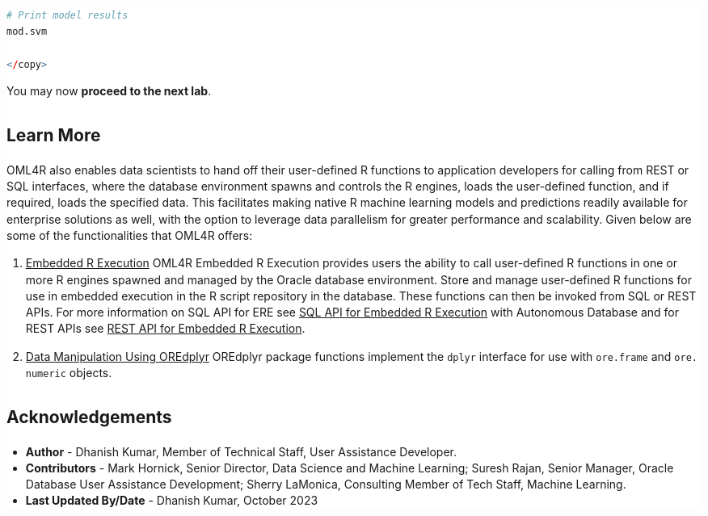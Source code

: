 ```r
# Print model results
mod.svm

</copy>
```

You may now **proceed to the next lab**.

## Learn More

OML4R also enables data scientists to hand off their user-defined R functions to application developers for calling from REST or SQL interfaces, where the database environment spawns and controls the R engines, loads the user-defined function, and if required, loads the specified data. This facilitates making native R machine learning models and predictions readily available for enterprise solutions as well, with the option to leverage data parallelism for greater performance and scalability. Given below are some of the functionalities that OML4R offers:

1. [Embedded R Execution](https://docs.oracle.com/en/database/oracle/machine-learning/oml4r/2.0.0/oreug/use-oracle-r-enterprise-embedded-r-execution.html#GUID-A5771EE5-AAC0-4D59-89C8-D0AE04DC0140)
OML4R Embedded R Execution provides users the ability to call user-defined R functions in one or more R engines spawned and managed by the Oracle database environment. Store and manage user-defined R functions for use in embedded execution in the R script repository in the database. These functions can then be invoked from SQL or REST APIs. For more information on SQL API for ERE see [SQL API for Embedded R Execution](https://docs.oracle.com/en/database/oracle/machine-learning/oml4r/2.0.0/oreug/use-oracle-r-enterprise-embedded-r-execution.html#GUID-E4A808B3-7844-4B6E-BBC0-FBFD170831EF) with Autonomous Database and for REST APIs see [REST API for Embedded R Execution](https://docs.oracle.com/en/database/oracle/machine-learning/oml4r/2.0.0/mlere/index.html).

2. [Data Manipulation Using OREdplyr](https://docs.oracle.com/en/database/oracle/machine-learning/oml4r/2.0.0/oreug/prepare-and-explore-data-database.html#GUID-3072812B-B1D2-4EEE-98FB-5F139D1B046D)
OREdplyr package functions implement the `dplyr` interface for use with `ore.frame` and `ore.numeric` objects.

## Acknowledgements
* **Author** - Dhanish Kumar, Member of Technical Staff, User Assistance Developer.
* **Contributors** -  Mark Hornick, Senior Director, Data Science and Machine Learning; Suresh Rajan, Senior Manager, Oracle Database User Assistance Development; Sherry LaMonica, Consulting Member of Tech Staff, Machine Learning.
* **Last Updated By/Date** - Dhanish Kumar, October 2023
